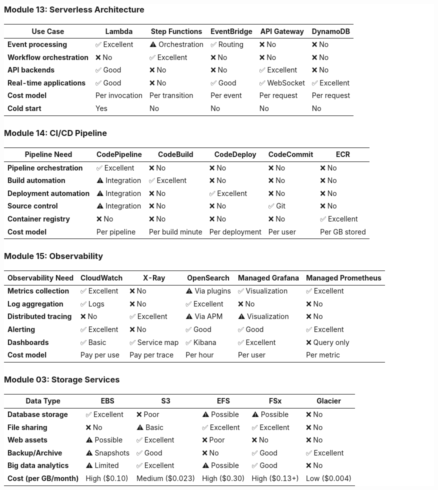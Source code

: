 ### Module 13: Serverless Architecture
| Use Case | Lambda | Step Functions | EventBridge | API Gateway | DynamoDB |
|----------|--------|----------------|-------------|-------------|----------|
| **Event processing** | ✅ Excellent | ⚠️ Orchestration | ✅ Routing | ❌ No | ❌ No |
| **Workflow orchestration** | ❌ No | ✅ Excellent | ❌ No | ❌ No | ❌ No |
| **API backends** | ✅ Good | ❌ No | ❌ No | ✅ Excellent | ❌ No |
| **Real-time applications** | ✅ Good | ❌ No | ✅ Good | ✅ WebSocket | ✅ Excellent |
| **Cost model** | Per invocation | Per transition | Per event | Per request | Per request |
| **Cold start** | Yes | No | No | No | No |

### Module 14: CI/CD Pipeline
| Pipeline Need | CodePipeline | CodeBuild | CodeDeploy | CodeCommit | ECR |
|---------------|--------------|-----------|------------|------------|-----|
| **Pipeline orchestration** | ✅ Excellent | ❌ No | ❌ No | ❌ No | ❌ No |
| **Build automation** | ⚠️ Integration | ✅ Excellent | ❌ No | ❌ No | ❌ No |
| **Deployment automation** | ⚠️ Integration | ❌ No | ✅ Excellent | ❌ No | ❌ No |
| **Source control** | ⚠️ Integration | ❌ No | ❌ No | ✅ Git | ❌ No |
| **Container registry** | ❌ No | ❌ No | ❌ No | ❌ No | ✅ Excellent |
| **Cost model** | Per pipeline | Per build minute | Per deployment | Per user | Per GB stored |

### Module 15: Observability
| Observability Need | CloudWatch | X-Ray | OpenSearch | Managed Grafana | Managed Prometheus |
|--------------------|------------|-------|------------|-----------------|-------------------|
| **Metrics collection** | ✅ Excellent | ❌ No | ⚠️ Via plugins | ✅ Visualization | ✅ Excellent |
| **Log aggregation** | ✅ Logs | ❌ No | ✅ Excellent | ❌ No | ❌ No |
| **Distributed tracing** | ❌ No | ✅ Excellent | ⚠️ Via APM | ⚠️ Visualization | ❌ No |
| **Alerting** | ✅ Excellent | ❌ No | ✅ Good | ✅ Good | ✅ Excellent |
| **Dashboards** | ✅ Basic | ✅ Service map | ✅ Kibana | ✅ Excellent | ❌ Query only |
| **Cost model** | Pay per use | Pay per trace | Per hour | Per user | Per metric |

### Module 03: Storage Services
| Data Type | EBS | S3 | EFS | FSx | Glacier |
|-----------|-----|----|----|-----|---------|
| **Database storage** | ✅ Excellent | ❌ Poor | ⚠️ Possible | ⚠️ Possible | ❌ No |
| **File sharing** | ❌ No | ⚠️ Basic | ✅ Excellent | ✅ Excellent | ❌ No |
| **Web assets** | ⚠️ Possible | ✅ Excellent | ❌ Poor | ❌ No | ❌ No |
| **Backup/Archive** | ⚠️ Snapshots | ✅ Good | ❌ No | ✅ Good | ✅ Excellent |
| **Big data analytics** | ⚠️ Limited | ✅ Excellent | ⚠️ Possible | ✅ Good | ❌ No |
| **Cost (per GB/month)** | High ($0.10) | Medium ($0.023) | High ($0.30) | High ($0.13+) | Low ($0.004) |
